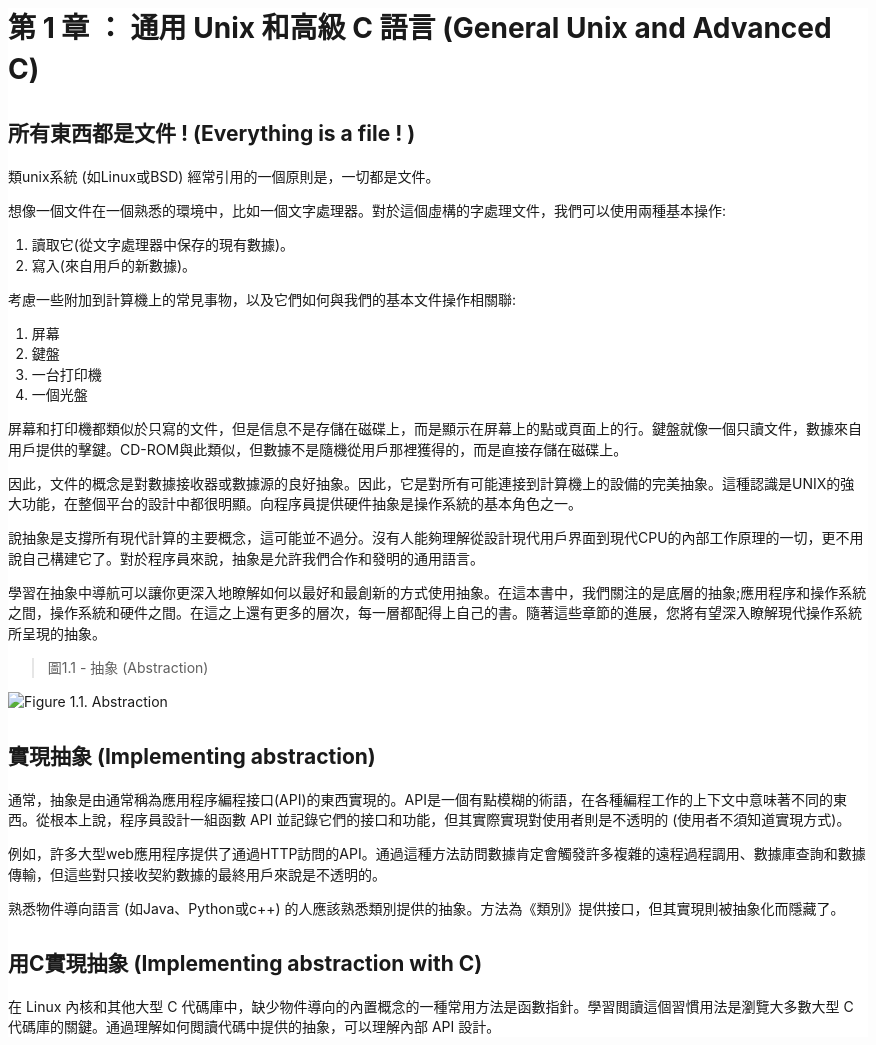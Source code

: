 # 第 1 章 ： 通用 Unix 和高級 C 語言 (General Unix and Advanced C)

## 所有東西都是文件 !  (Everything is a file ! )

類unix系統 (如Linux或BSD) 經常引用的一個原則是，一切都是文件。



想像一個文件在一個熟悉的環境中，比如一個文字處理器。對於這個虛構的字處理文件，我們可以使用兩種基本操作:

1. 讀取它(從文字處理器中保存的現有數據)。
2. 寫入(來自用戶的新數據)。

考慮一些附加到計算機上的常見事物，以及它們如何與我們的基本文件操作相關聯:

1. 屏幕
2. 鍵盤
3. 一台打印機
4. 一個光盤




屏幕和打印機都類似於只寫的文件，但是信息不是存儲在磁碟上，而是顯示在屏幕上的點或頁面上的行。鍵盤就像一個只讀文件，數據來自用戶提供的擊鍵。CD-ROM與此類似，但數據不是隨機從用戶那裡獲得的，而是直接存儲在磁碟上。



因此，文件的概念是對數據接收器或數據源的良好抽象。因此，它是對所有可能連接到計算機上的設備的完美抽象。這種認識是UNIX的強大功能，在整個平台的設計中都很明顯。向程序員提供硬件抽象是操作系統的基本角色之一。


說抽象是支撐所有現代計算的主要概念，這可能並不過分。沒有人能夠理解從設計現代用戶界面到現代CPU的內部工作原理的一切，更不用說自己構建它了。對於程序員來說，抽象是允許我們合作和發明的通用語言。


學習在抽象中導航可以讓你更深入地瞭解如何以最好和最創新的方式使用抽象。在這本書中，我們關注的是底層的抽象;應用程序和操作系統之間，操作系統和硬件之間。在這之上還有更多的層次，每一層都配得上自己的書。隨著這些章節的進展，您將有望深入瞭解現代操作系統所呈現的抽象。



> 圖1.1 - 抽象 (Abstraction)

![Figure 1.1. Abstraction](http://www.bottomupcs.com/chapter00/figures/abstraction.png)

## 實現抽象 (Implementing abstraction)

通常，抽象是由通常稱為應用程序編程接口(API)的東西實現的。API是一個有點模糊的術語，在各種編程工作的上下文中意味著不同的東西。從根本上說，程序員設計一組函數 API 並記錄它們的接口和功能，但其實際實現對使用者則是不透明的 (使用者不須知道實現方式)。

例如，許多大型web應用程序提供了通過HTTP訪問的API。通過這種方法訪問數據肯定會觸發許多複雜的遠程過程調用、數據庫查詢和數據傳輸，但這些對只接收契約數據的最終用戶來說是不透明的。

熟悉物件導向語言 (如Java、Python或c++) 的人應該熟悉類別提供的抽象。方法為《類別》提供接口，但其實現則被抽象化而隱藏了。



## 用C實現抽象 (Implementing abstraction with C)

在 Linux 內核和其他大型 C 代碼庫中，缺少物件導向的內置概念的一種常用方法是函數指針。學習閲讀這個習慣用法是瀏覽大多數大型 C 代碼庫的關鍵。通過理解如何閲讀代碼中提供的抽象，可以理解內部 API 設計。
